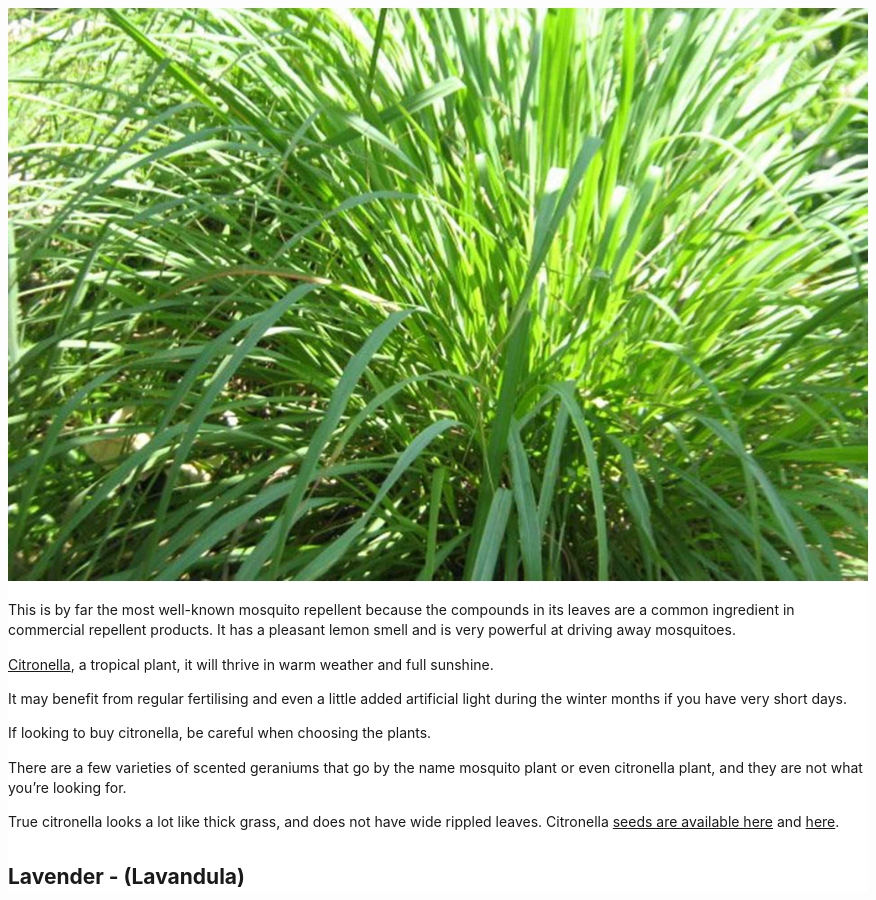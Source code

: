 ![Citronella plant](../../assets/p/solutions/mosquito-repellent-plants/mosquito-repellent-plants-04.jpg)

This is by far the most well-known mosquito repellent because the compounds in its leaves are a common ingredient in commercial repellent products. It has a pleasant lemon smell and is very powerful at driving away mosquitoes.

[Citronella](https://en.wikipedia.org/wiki/Citronella), a tropical plant, it will thrive in warm weather and full sunshine.

It may benefit from regular fertilising and even a little added artificial light during the winter months if you have very short days.

If looking to buy citronella, be careful when choosing the plants.

There are a few varieties of scented geraniums that go by the name mosquito plant or even citronella plant, and they are not what you’re looking for.

True citronella looks a lot like thick grass, and does not have wide rippled leaves. Citronella [seeds are available here](https://amzn.to/3jS9Fb0) and [here](https://amzn.to/3xGVCK1).

## Lavender - (Lavandula)
